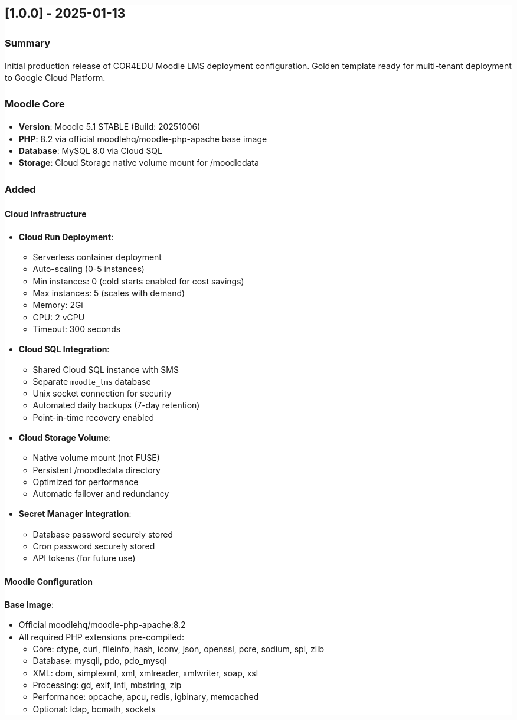
## [1.0.0] - 2025-01-13

### Summary
Initial production release of COR4EDU Moodle LMS deployment configuration. Golden template ready for multi-tenant deployment to Google Cloud Platform.

### Moodle Core
- **Version**: Moodle 5.1 STABLE (Build: 20251006)
- **PHP**: 8.2 via official moodlehq/moodle-php-apache base image
- **Database**: MySQL 8.0 via Cloud SQL
- **Storage**: Cloud Storage native volume mount for /moodledata

### Added

#### Cloud Infrastructure
- **Cloud Run Deployment**:
  - Serverless container deployment
  - Auto-scaling (0-5 instances)
  - Min instances: 0 (cold starts enabled for cost savings)
  - Max instances: 5 (scales with demand)
  - Memory: 2Gi
  - CPU: 2 vCPU
  - Timeout: 300 seconds

- **Cloud SQL Integration**:
  - Shared Cloud SQL instance with SMS
  - Separate `moodle_lms` database
  - Unix socket connection for security
  - Automated daily backups (7-day retention)
  - Point-in-time recovery enabled

- **Cloud Storage Volume**:
  - Native volume mount (not FUSE)
  - Persistent /moodledata directory
  - Optimized for performance
  - Automatic failover and redundancy

- **Secret Manager Integration**:
  - Database password securely stored
  - Cron password securely stored
  - API tokens (for future use)

#### Moodle Configuration

**Base Image**:
- Official moodlehq/moodle-php-apache:8.2
- All required PHP extensions pre-compiled:
  - Core: ctype, curl, fileinfo, hash, iconv, json, openssl, pcre, sodium, spl, zlib
  - Database: mysqli, pdo, pdo_mysql
  - XML: dom, simplexml, xml, xmlreader, xmlwriter, soap, xsl
  - Processing: gd, exif, intl, mbstring, zip
  - Performance: opcache, apcu, redis, igbinary, memcached
  - Optional: ldap, bcmath, sockets

